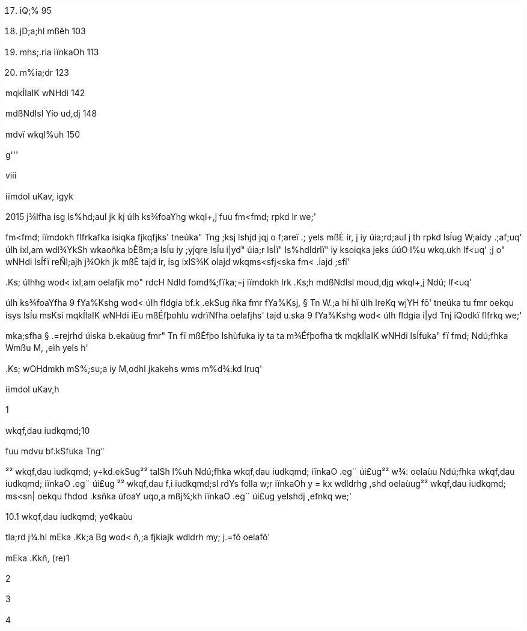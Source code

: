 17. iQ;% 95

18. jD;a;hl mßêh 103

19. mhs;.ria iïnkaOh 113

20. m%ia;dr 123

mqkÍlaIK wNHdi 142

mdßNdIsl Yío ud,dj 148

mdvï wkql%uh 150

g'''

viii

iïmdol uKav, igyk

2015 j¾Ifha isg ls%hd;aul jk kj úIh ks¾foaYhg wkql+,j fuu fm<fmd; rpkd lr we;'

fm<fmd; iïmdokh flfrkafka isiqka fjkqfjks' tneúka" Tng ;ksj lshjd jqj o f;areï .; yels mßÈ ir, j iy úia;rd;aul j th rpkd lsÍug W;aidy .;af;uq' úIh ixl,am wdl¾YkSh wkaoñka bÈßm;a lsÍu iy ;yjqre lsÍu i|yd" úia;r lsÍï" ls%hdldrlï" iy ksoiqka jeks úúO l%u wkq.ukh lf<uq' ;j o" wNHdi lsÍfï reÑl;ajh j¾Okh jk mßÈ tajd ir, isg ixlS¾K olajd wkqms<sfj<ska fm< .iajd ;sfí'

.Ks; úIhhg wod< ixl,am oelafjk mo" rdcH NdId fomd¾;fïka;=j iïmdokh lrk .Ks;h mdßNdIsl moud,djg wkql+,j Ndú; lf<uq'

úIh ks¾foaYfha 9 fYa%Kshg wod< úIh fldgia bf.k .ekSug ñka fmr fYa%Ksj, § Tn W.;a hï hï úIh lreKq wjYH fõ' tneúka tu fmr oekqu isys lsÍu msKsi mqkÍlaIK wNHdi iEu mßÉfþohlu wdrïNfha oelafjhs' tajd u.ska 9 fYa%Kshg wod< úIh fldgia i|yd Tnj iQodkï flfrkq we;'

mka;sfha § .=rejrhd úiska b.ekaùug fmr" Tn fï mßÉfþo lshùfuka iy ta ta m¾Éfþofha tk mqkÍlaIK wNHdi lsÍfuka" fï fmd; Ndú;fhka Wmßu M, ,eìh yels h'

.Ks; wOHdmkh mS%;su;a iy M,odhl jkakehs wms m%d¾:kd lruq'

iïmdol uKav,h

1

wkqf,dau iudkqmd;10

fuu mdvu bf.kSfuka Tng"

²² wkqf,dau iudkqmd; y÷kd.ekSug²² talSh l%uh Ndú;fhka wkqf,dau iudkqmd; iïnkaO .eg¨ úi£ug²² w¾: oelaùu Ndú;fhka wkqf,dau iudkqmd; iïnkaO .eg¨ úi£ug ²² wkqf,dau f,i iudkqmd;sl rdYs folla w;r iïnkaOh y = kx wdldrhg ,shd oelaùug²² wkqf,dau iudkqmd; ms<sn| oekqu fhdod .ksñka úfoaY uqo,a mßj¾;kh iïnkaO .eg¨ úi£ug yelshdj ,efnkq we;'

10.1 wkqf,dau iudkqmd; ye¢kaùu

tla;rd j¾.hl mEka .Kk;a Bg wod< ñ,;a fjkiajk wdldrh my; j.=fõ oelafõ'

mEka .Kkñ, (re)1

2

3

4
